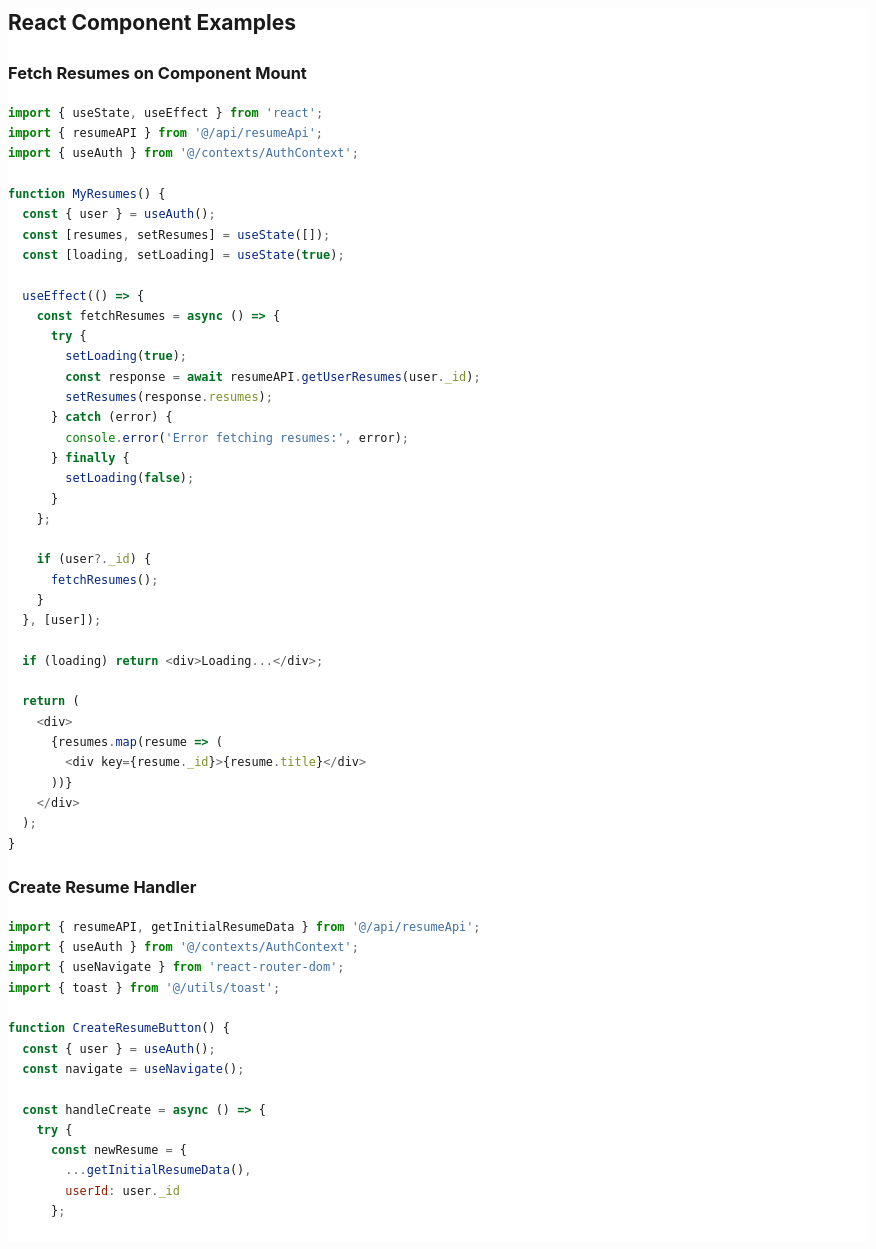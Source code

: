 ## React Component Examples

### Fetch Resumes on Component Mount

```javascript
import { useState, useEffect } from 'react';
import { resumeAPI } from '@/api/resumeApi';
import { useAuth } from '@/contexts/AuthContext';

function MyResumes() {
  const { user } = useAuth();
  const [resumes, setResumes] = useState([]);
  const [loading, setLoading] = useState(true);

  useEffect(() => {
    const fetchResumes = async () => {
      try {
        setLoading(true);
        const response = await resumeAPI.getUserResumes(user._id);
        setResumes(response.resumes);
      } catch (error) {
        console.error('Error fetching resumes:', error);
      } finally {
        setLoading(false);
      }
    };

    if (user?._id) {
      fetchResumes();
    }
  }, [user]);

  if (loading) return <div>Loading...</div>;

  return (
    <div>
      {resumes.map(resume => (
        <div key={resume._id}>{resume.title}</div>
      ))}
    </div>
  );
}
```

### Create Resume Handler

```javascript
import { resumeAPI, getInitialResumeData } from '@/api/resumeApi';
import { useAuth } from '@/contexts/AuthContext';
import { useNavigate } from 'react-router-dom';
import { toast } from '@/utils/toast';

function CreateResumeButton() {
  const { user } = useAuth();
  const navigate = useNavigate();

  const handleCreate = async () => {
    try {
      const newResume = {
        ...getInitialResumeData(),
        userId: user._id
      };
      
```